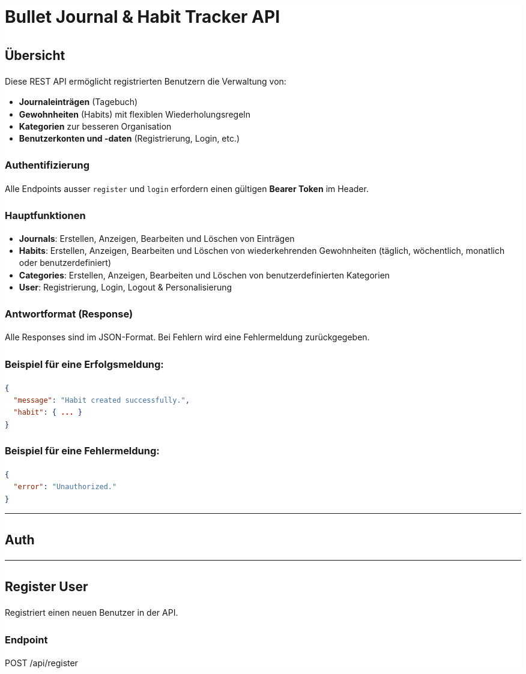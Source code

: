 # Bullet Journal & Habit Tracker API

## Übersicht

Diese REST API ermöglicht registrierten Benutzern die Verwaltung von:
- **Journaleinträgen** (Tagebuch)
- **Gewohnheiten** (Habits) mit flexiblen Wiederholungsregeln
- **Kategorien** zur besseren Organisation
- **Benutzerkonten und -daten** (Registrierung, Login, etc.)

### Authentifizierung
Alle Endpoints ausser `register` und `login` erfordern einen gültigen **Bearer Token** im Header.

### Hauptfunktionen
- **Journals**: Erstellen, Anzeigen, Bearbeiten und Löschen von Einträgen
- **Habits**: Erstellen, Anzeigen, Bearbeiten und Löschen von wiederkehrenden Gewohnheiten (täglich, wöchentlich, monatlich oder benutzerdefiniert)
- **Categories**: Erstellen, Anzeigen, Bearbeiten und Löschen von benutzerdefinierten Kategorien
- **User**: Registrierung, Login, Logout & Personalisierung

### Antwortformat (Response)
Alle Responses sind im JSON-Format. Bei Fehlern wird eine Fehlermeldung zurückgegeben.

### Beispiel für eine Erfolgsmeldung:
```json
{
  "message": "Habit created successfully.",
  "habit": { ... }
}
```
### Beispiel für eine Fehlermeldung:
```json
{
  "error": "Unauthorized."
}
```

---
## Auth
---
## Register User
Registriert einen neuen Benutzer in der API.

### Endpoint
POST /api/register
